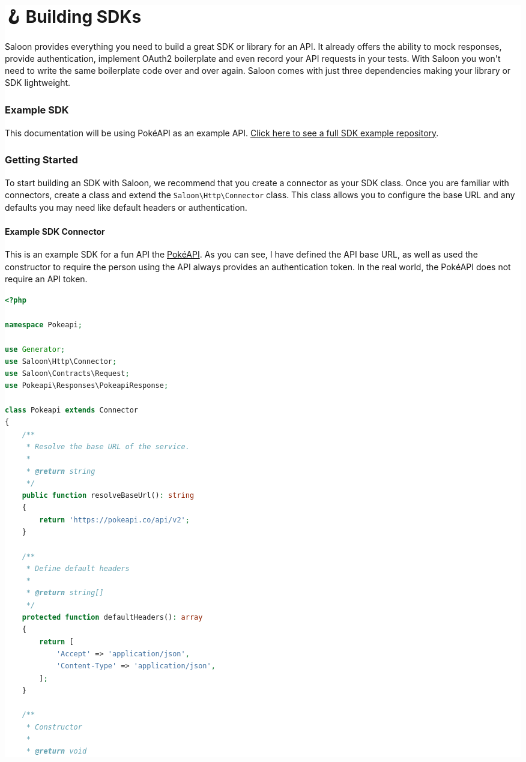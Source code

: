 # 🪝 Building SDKs

Saloon provides everything you need to build a great SDK or library for an API. It already offers the ability to mock responses, provide authentication, implement OAuth2 boilerplate and even record your API requests in your tests. With Saloon you won't need to write the same boilerplate code over and over again. Saloon comes with just three dependencies making your library or SDK lightweight.

### Example SDK

This documentation will be using PokéAPI as an example API. [Click here to see a full SDK example repository](https://github.com/Sammyjo20/pokeapi-sdk/tree/v2).

### Getting Started

To start building an SDK with Saloon, we recommend that you create a connector as your SDK class. Once you are familiar with connectors, create a class and extend the `Saloon\Http\Connector` class. This class allows you to configure the base URL and any defaults you may need like default headers or authentication.&#x20;

#### Example SDK Connector

This is an example SDK for a fun API the [PokéAPI](https://pokeapi.co/). As you can see, I have defined the API base URL, as well as used the constructor to require the person using the API always provides an authentication token. In the real world, the PokéAPI does not require an API token.

```php
<?php

namespace Pokeapi;

use Generator;
use Saloon\Http\Connector;
use Saloon\Contracts\Request;
use Pokeapi\Responses\PokeapiResponse;

class Pokeapi extends Connector
{
    /**
     * Resolve the base URL of the service.
     *
     * @return string
     */
    public function resolveBaseUrl(): string
    {
        return 'https://pokeapi.co/api/v2';
    }

    /**
     * Define default headers
     *
     * @return string[]
     */
    protected function defaultHeaders(): array
    {
        return [
            'Accept' => 'application/json',
            'Content-Type' => 'application/json',
        ];
    }
    
    /**
     * Constructor
     *
     * @return void
```